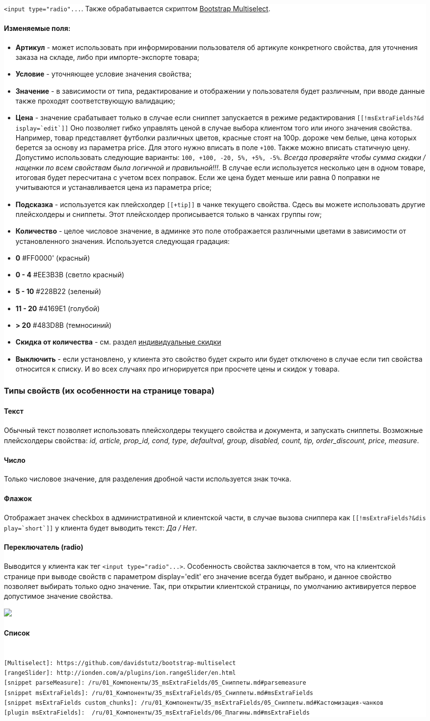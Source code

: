 ```<input type="radio"...```. Также обрабатывается скриптом [Bootstrap Multiselect](https://github.com/davidstutz/bootstrap-multiselect).
#### Изменяемые поля:

* **Артикул** - может использовать при информировании пользователя об артикуле конкретного свойства, для уточнения заказа на складе, либо при импорте-экспорте товара;
* **Условие** - уточняющее условие значения свойства;
* **Значение** - в зависимости от типа, редактирование и отображении у пользователя будет различным, при вводе данные также проходят соответствующую валидацию;
* **Цена** - значение срабатывает только в случае если сниппет запускается в режиме редактирования ``[[!msExtraFields?&display=`edit`]]`` Оно позволяет гибко управлять ценой в случае выбора клиентом того или иного значения свойства. Например, товар представляет футболки различных цветов, красные стоят на 100р. дороже чем белые, цена которых берется за основу из параметра price. Для этого нужно вписать в поле ``+100``. Также можно вписать статичную цену. Допустимо использовать следующие варианты: ``100, +100, -20, 5%, +5%, -5%``. _Всегда проверяйте чтобы сумма скидки / наценки по всем свойствам была логичной и правильной!!!._ В случае если используется несколько цен в одном товаре, итоговая будет пересчитана с учетом всех поправок. Если же цена будет меньше или равна 0 поправки не учитываются и устанавливается цена из параметра price;
* **Подсказка** - используется как плейсхолдер `[[+tip]]` в чанке текущего свойства. Сдесь вы можете использовать другие плейсхолдеры и сниппеты. Этот плейсхолдер прописывается только в чанках группы row;
* **Количество** - целое числовое значение, в админке это поле отображается различными цветами в зависимости от установленного значения. Используется следующая градация:

* **0** #FF0000' (красный)
* **0 - 4** #EE3B3B (светло красный)
* **5 - 10** #228B22 (зеленый)
* **11 - 20** #4169E1 (голубой)
* **\> 20** #483D8B (темносиний)

* **Скидка от количества** - см. раздел [индивидуальные скидки](/ru/01_Компоненты/35_msExtraFields/03_Интерфейс.md#Индивидуальные)

* **Выключить** - если установлено, у клиента это свойство будет скрыто или будет отключено в случае если тип свойства относится к списку. И во всех случаях про игнорируется при просчете цены и скидок у товара.

### Типы свойств (их особенности на странице товара)

#### Текст

Обычный текст позволяет использовать плейсхолдеры текущего свойства и документа, и запускать сниппеты. Возможные плейсхолдеры свойства: _id, article, prop_id, cond,
type, defaultval, group, disabled, count, tip, order_discount, price, measure_.

#### Число

Только числовое значение, для разделения дробной части используется знак точка.

#### Флажок

Отображает значек checkbox в административной и клиентской части, в случае вызова сниппера как ``[[!msExtraFields?&display=`short`]]`` у клиента будет выводить текст: _Да / Нет_.

#### Переключатель (radio)

Выводится у клиента как тег ``<input type="radio"...>``. Особенность свойства заключается в том, что на клиентской странице при выводе свойств с параметром display='edit' его значение всегда будет выбрано, и данное свойство позволяет выбирать только одно значение. Так, при открытии клиентской страницы, по умолчанию активируется первое допустимое значение свойства.

[![](https://file.modx.pro/files/e/4/9/e49242aec10327766d42c9208a49ed9ds.jpg)](https://file.modx.pro/files/e/4/9/e49242aec10327766d42c9208a49ed9d.png)

#### Список
```

[Multiselect]: https://github.com/davidstutz/bootstrap-multiselect
[rangeSlider]: http://ionden.com/a/plugins/ion.rangeSlider/en.html
[snippet parseMeasure]: /ru/01_Компоненты/35_msExtraFields/05_Сниппеты.md#parsemeasure
[snippet msExtraFields]: /ru/01_Компоненты/35_msExtraFields/05_Сниппеты.md#msExtraFields
[snippet msExtraFields custom_chunks]: /ru/01_Компоненты/35_msExtraFields/05_Сниппеты.md#Кастомизация-чанков
[plugin msExtraFields]:  /ru/01_Компоненты/35_msExtraFields/06_Плагины.md#msExtraFields